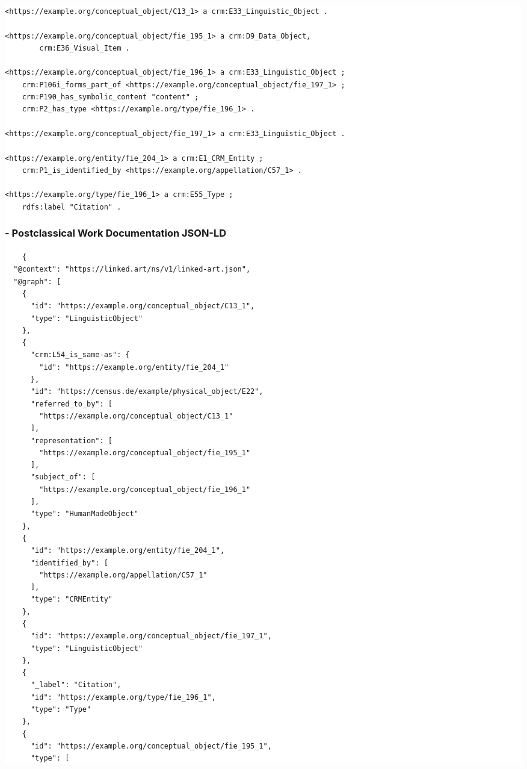 ```
<https://example.org/conceptual_object/C13_1> a crm:E33_Linguistic_Object .

<https://example.org/conceptual_object/fie_195_1> a crm:D9_Data_Object,
        crm:E36_Visual_Item .

<https://example.org/conceptual_object/fie_196_1> a crm:E33_Linguistic_Object ;
    crm:P106i_forms_part_of <https://example.org/conceptual_object/fie_197_1> ;
    crm:P190_has_symbolic_content "content" ;
    crm:P2_has_type <https://example.org/type/fie_196_1> .

<https://example.org/conceptual_object/fie_197_1> a crm:E33_Linguistic_Object .

<https://example.org/entity/fie_204_1> a crm:E1_CRM_Entity ;
    crm:P1_is_identified_by <https://example.org/appellation/C57_1> .

<https://example.org/type/fie_196_1> a crm:E55_Type ;
    rdfs:label "Citation" .
```

### - Postclassical Work Documentation **JSON-LD**
```
    {
  "@context": "https://linked.art/ns/v1/linked-art.json",
  "@graph": [
    {
      "id": "https://example.org/conceptual_object/C13_1",
      "type": "LinguisticObject"
    },
    {
      "crm:L54_is_same-as": {
        "id": "https://example.org/entity/fie_204_1"
      },
      "id": "https://census.de/example/physical_object/E22",
      "referred_to_by": [
        "https://example.org/conceptual_object/C13_1"
      ],
      "representation": [
        "https://example.org/conceptual_object/fie_195_1"
      ],
      "subject_of": [
        "https://example.org/conceptual_object/fie_196_1"
      ],
      "type": "HumanMadeObject"
    },
    {
      "id": "https://example.org/entity/fie_204_1",
      "identified_by": [
        "https://example.org/appellation/C57_1"
      ],
      "type": "CRMEntity"
    },
    {
      "id": "https://example.org/conceptual_object/fie_197_1",
      "type": "LinguisticObject"
    },
    {
      "_label": "Citation",
      "id": "https://example.org/type/fie_196_1",
      "type": "Type"
    },
    {
      "id": "https://example.org/conceptual_object/fie_195_1",
      "type": [
```